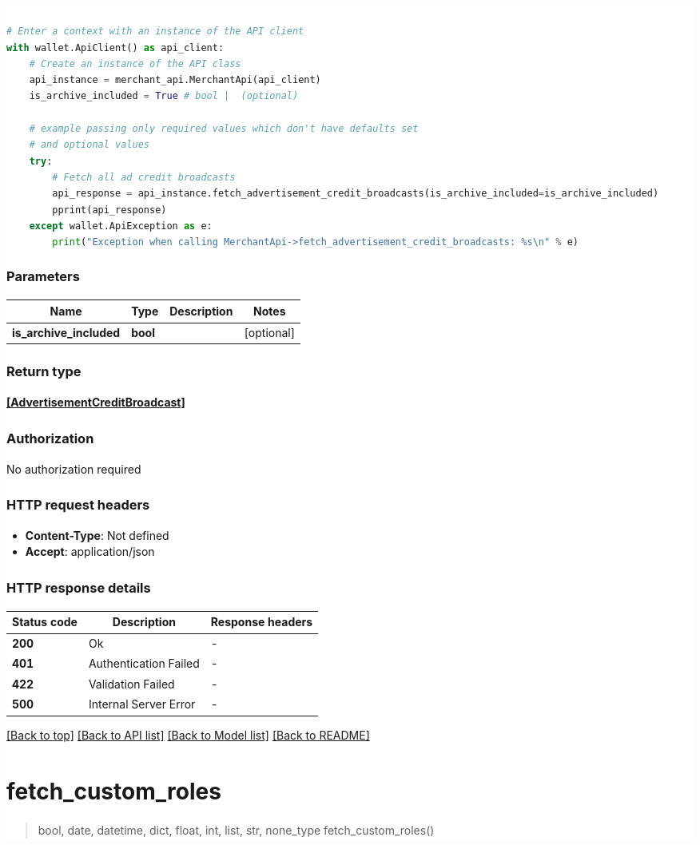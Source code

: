 ```python

# Enter a context with an instance of the API client
with wallet.ApiClient() as api_client:
    # Create an instance of the API class
    api_instance = merchant_api.MerchantApi(api_client)
    is_archive_included = True # bool |  (optional)

    # example passing only required values which don't have defaults set
    # and optional values
    try:
        # Fetch all ad credit broadcasts
        api_response = api_instance.fetch_advertisement_credit_broadcasts(is_archive_included=is_archive_included)
        pprint(api_response)
    except wallet.ApiException as e:
        print("Exception when calling MerchantApi->fetch_advertisement_credit_broadcasts: %s\n" % e)
```


### Parameters

Name | Type | Description  | Notes
------------- | ------------- | ------------- | -------------
 **is_archive_included** | **bool**|  | [optional]

### Return type

[**[AdvertisementCreditBroadcast]**](AdvertisementCreditBroadcast.md)

### Authorization

No authorization required

### HTTP request headers

 - **Content-Type**: Not defined
 - **Accept**: application/json


### HTTP response details

| Status code | Description | Response headers |
|-------------|-------------|------------------|
**200** | Ok |  -  |
**401** | Authentication Failed |  -  |
**422** | Validation Failed |  -  |
**500** | Internal Server Error |  -  |

[[Back to top]](#) [[Back to API list]](../README.md#documentation-for-api-endpoints) [[Back to Model list]](../README.md#documentation-for-models) [[Back to README]](../README.md)

# **fetch_custom_roles**
> bool, date, datetime, dict, float, int, list, str, none_type fetch_custom_roles()
